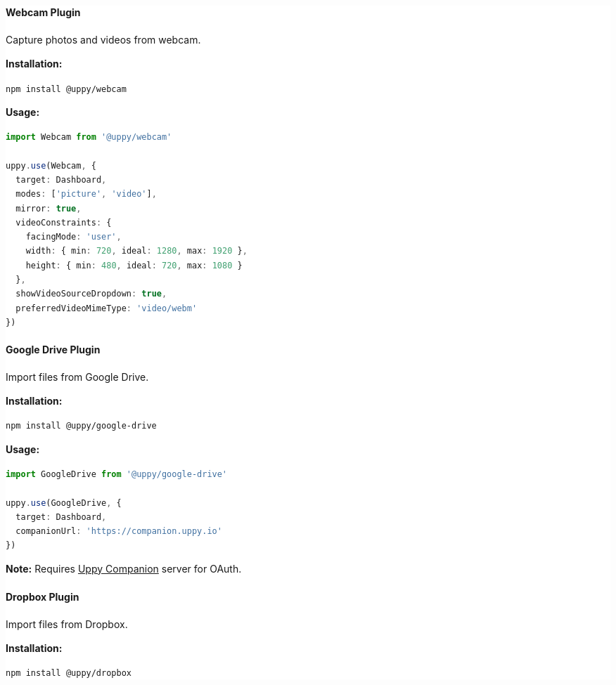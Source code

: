#### Webcam Plugin

Capture photos and videos from webcam.

**Installation:**
```bash
npm install @uppy/webcam
```

**Usage:**
```typescript
import Webcam from '@uppy/webcam'

uppy.use(Webcam, {
  target: Dashboard,
  modes: ['picture', 'video'],
  mirror: true,
  videoConstraints: {
    facingMode: 'user',
    width: { min: 720, ideal: 1280, max: 1920 },
    height: { min: 480, ideal: 720, max: 1080 }
  },
  showVideoSourceDropdown: true,
  preferredVideoMimeType: 'video/webm'
})
```

#### Google Drive Plugin

Import files from Google Drive.

**Installation:**
```bash
npm install @uppy/google-drive
```

**Usage:**
```typescript
import GoogleDrive from '@uppy/google-drive'

uppy.use(GoogleDrive, {
  target: Dashboard,
  companionUrl: 'https://companion.uppy.io'
})
```

**Note:** Requires [Uppy Companion](https://uppy.io/docs/companion/) server for OAuth.

#### Dropbox Plugin

Import files from Dropbox.

**Installation:**
```bash
npm install @uppy/dropbox
```
